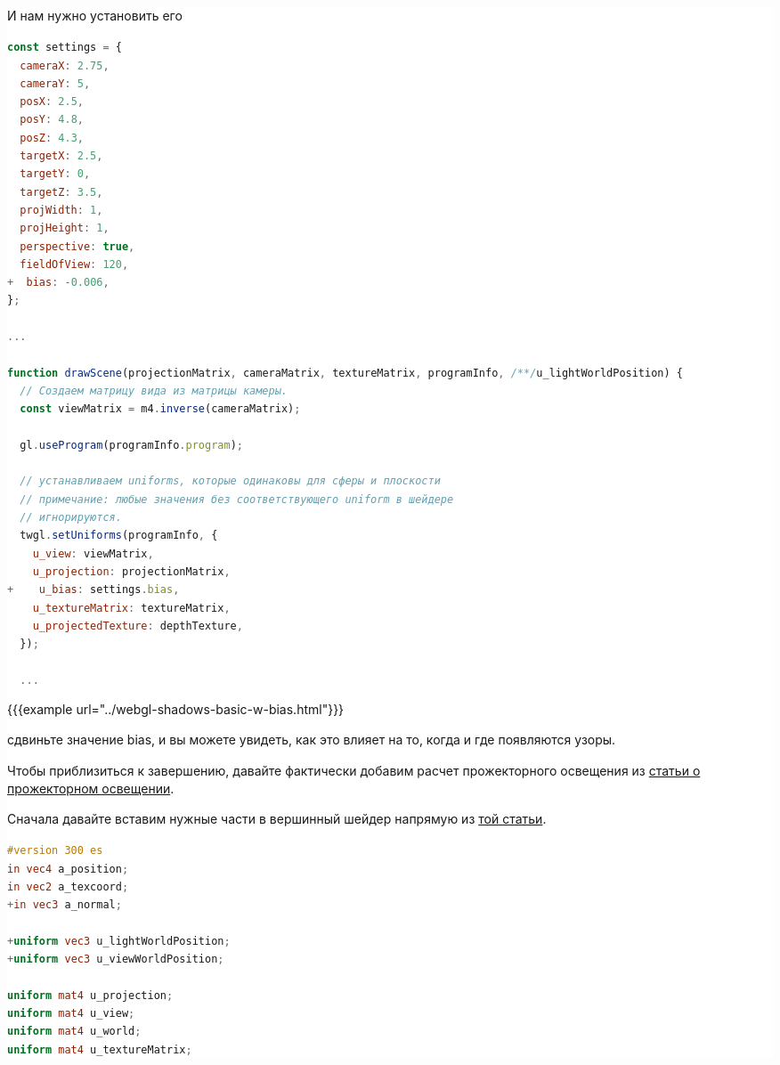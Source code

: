 И нам нужно установить его

```js
const settings = {
  cameraX: 2.75,
  cameraY: 5,
  posX: 2.5,
  posY: 4.8,
  posZ: 4.3,
  targetX: 2.5,
  targetY: 0,
  targetZ: 3.5,
  projWidth: 1,
  projHeight: 1,
  perspective: true,
  fieldOfView: 120,
+  bias: -0.006,
};

...

function drawScene(projectionMatrix, cameraMatrix, textureMatrix, programInfo, /**/u_lightWorldPosition) {
  // Создаем матрицу вида из матрицы камеры.
  const viewMatrix = m4.inverse(cameraMatrix);

  gl.useProgram(programInfo.program);

  // устанавливаем uniforms, которые одинаковы для сферы и плоскости
  // примечание: любые значения без соответствующего uniform в шейдере
  // игнорируются.
  twgl.setUniforms(programInfo, {
    u_view: viewMatrix,
    u_projection: projectionMatrix,
+    u_bias: settings.bias,
    u_textureMatrix: textureMatrix,
    u_projectedTexture: depthTexture,
  });

  ...
```

{{{example url="../webgl-shadows-basic-w-bias.html"}}}

сдвиньте значение bias, и вы можете увидеть, как это влияет на то, когда и где
появляются узоры.

Чтобы приблизиться к завершению, давайте фактически добавим расчет прожекторного освещения
из [статьи о прожекторном освещении](webgl-3d-lighting-spot.html).

Сначала давайте вставим нужные части в вершинный шейдер напрямую
из [той статьи](webgl-3d-lighting-spot.html).

```glsl
#version 300 es
in vec4 a_position;
in vec2 a_texcoord;
+in vec3 a_normal;

+uniform vec3 u_lightWorldPosition;
+uniform vec3 u_viewWorldPosition;

uniform mat4 u_projection;
uniform mat4 u_view;
uniform mat4 u_world;
uniform mat4 u_textureMatrix;

```
